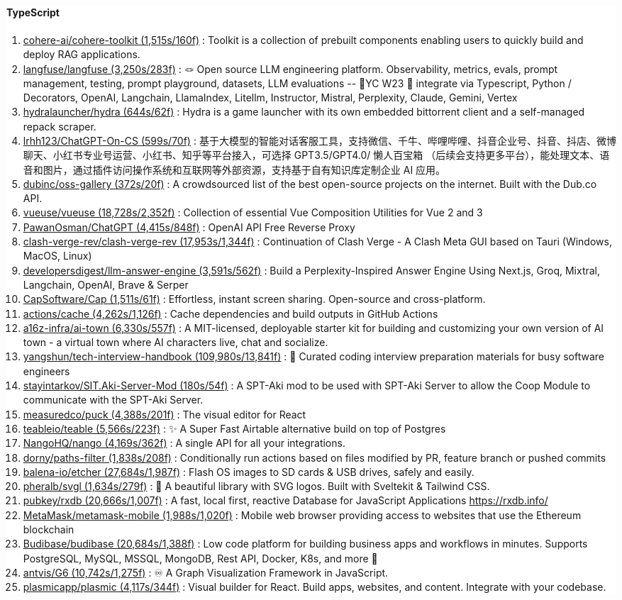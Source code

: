 #### TypeScript
1. [cohere-ai/cohere-toolkit (1,515s/160f)](https://github.com/cohere-ai/cohere-toolkit) : Toolkit is a collection of prebuilt components enabling users to quickly build and deploy RAG applications.
2. [langfuse/langfuse (3,250s/283f)](https://github.com/langfuse/langfuse) : 🪢 Open source LLM engineering platform. Observability, metrics, evals, prompt management, testing, prompt playground, datasets, LLM evaluations -- 🍊YC W23 🤖 integrate via Typescript, Python / Decorators, OpenAI, Langchain, LlamaIndex, Litellm, Instructor, Mistral, Perplexity, Claude, Gemini, Vertex
3. [hydralauncher/hydra (644s/62f)](https://github.com/hydralauncher/hydra) : Hydra is a game launcher with its own embedded bittorrent client and a self-managed repack scraper.
4. [lrhh123/ChatGPT-On-CS (599s/70f)](https://github.com/lrhh123/ChatGPT-On-CS) : 基于大模型的智能对话客服工具，支持微信、千牛、哔哩哔哩、抖音企业号、抖音、抖店、微博聊天、小红书专业号运营、小红书、知乎等平台接入，可选择 GPT3.5/GPT4.0/ 懒人百宝箱 （后续会支持更多平台），能处理文本、语音和图片，通过插件访问操作系统和互联网等外部资源，支持基于自有知识库定制企业 AI 应用。
5. [dubinc/oss-gallery (372s/20f)](https://github.com/dubinc/oss-gallery) : A crowdsourced list of the best open-source projects on the internet. Built with the Dub.co API.
6. [vueuse/vueuse (18,728s/2,352f)](https://github.com/vueuse/vueuse) : Collection of essential Vue Composition Utilities for Vue 2 and 3
7. [PawanOsman/ChatGPT (4,415s/848f)](https://github.com/PawanOsman/ChatGPT) : OpenAI API Free Reverse Proxy
8. [clash-verge-rev/clash-verge-rev (17,953s/1,344f)](https://github.com/clash-verge-rev/clash-verge-rev) : Continuation of Clash Verge - A Clash Meta GUI based on Tauri (Windows, MacOS, Linux)
9. [developersdigest/llm-answer-engine (3,591s/562f)](https://github.com/developersdigest/llm-answer-engine) : Build a Perplexity-Inspired Answer Engine Using Next.js, Groq, Mixtral, Langchain, OpenAI, Brave & Serper
10. [CapSoftware/Cap (1,511s/61f)](https://github.com/CapSoftware/Cap) : Effortless, instant screen sharing. Open-source and cross-platform.
11. [actions/cache (4,262s/1,126f)](https://github.com/actions/cache) : Cache dependencies and build outputs in GitHub Actions
12. [a16z-infra/ai-town (6,330s/557f)](https://github.com/a16z-infra/ai-town) : A MIT-licensed, deployable starter kit for building and customizing your own version of AI town - a virtual town where AI characters live, chat and socialize.
13. [yangshun/tech-interview-handbook (109,980s/13,841f)](https://github.com/yangshun/tech-interview-handbook) : 💯 Curated coding interview preparation materials for busy software engineers
14. [stayintarkov/SIT.Aki-Server-Mod (180s/54f)](https://github.com/stayintarkov/SIT.Aki-Server-Mod) : A SPT-Aki mod to be used with SPT-Aki Server to allow the Coop Module to communicate with the SPT-Aki Server.
15. [measuredco/puck (4,388s/201f)](https://github.com/measuredco/puck) : The visual editor for React
16. [teableio/teable (5,566s/223f)](https://github.com/teableio/teable) : ✨ A Super Fast Airtable alternative build on top of Postgres
17. [NangoHQ/nango (4,169s/362f)](https://github.com/NangoHQ/nango) : A single API for all your integrations.
18. [dorny/paths-filter (1,838s/208f)](https://github.com/dorny/paths-filter) : Conditionally run actions based on files modified by PR, feature branch or pushed commits
19. [balena-io/etcher (27,684s/1,987f)](https://github.com/balena-io/etcher) : Flash OS images to SD cards & USB drives, safely and easily.
20. [pheralb/svgl (1,634s/279f)](https://github.com/pheralb/svgl) : 🧩 A beautiful library with SVG logos. Built with Sveltekit & Tailwind CSS.
21. [pubkey/rxdb (20,666s/1,007f)](https://github.com/pubkey/rxdb) : A fast, local first, reactive Database for JavaScript Applications https://rxdb.info/
22. [MetaMask/metamask-mobile (1,988s/1,020f)](https://github.com/MetaMask/metamask-mobile) : Mobile web browser providing access to websites that use the Ethereum blockchain
23. [Budibase/budibase (20,684s/1,388f)](https://github.com/Budibase/budibase) : Low code platform for building business apps and workflows in minutes. Supports PostgreSQL, MySQL, MSSQL, MongoDB, Rest API, Docker, K8s, and more 🚀
24. [antvis/G6 (10,742s/1,275f)](https://github.com/antvis/G6) : ♾ A Graph Visualization Framework in JavaScript.
25. [plasmicapp/plasmic (4,117s/344f)](https://github.com/plasmicapp/plasmic) : Visual builder for React. Build apps, websites, and content. Integrate with your codebase.
